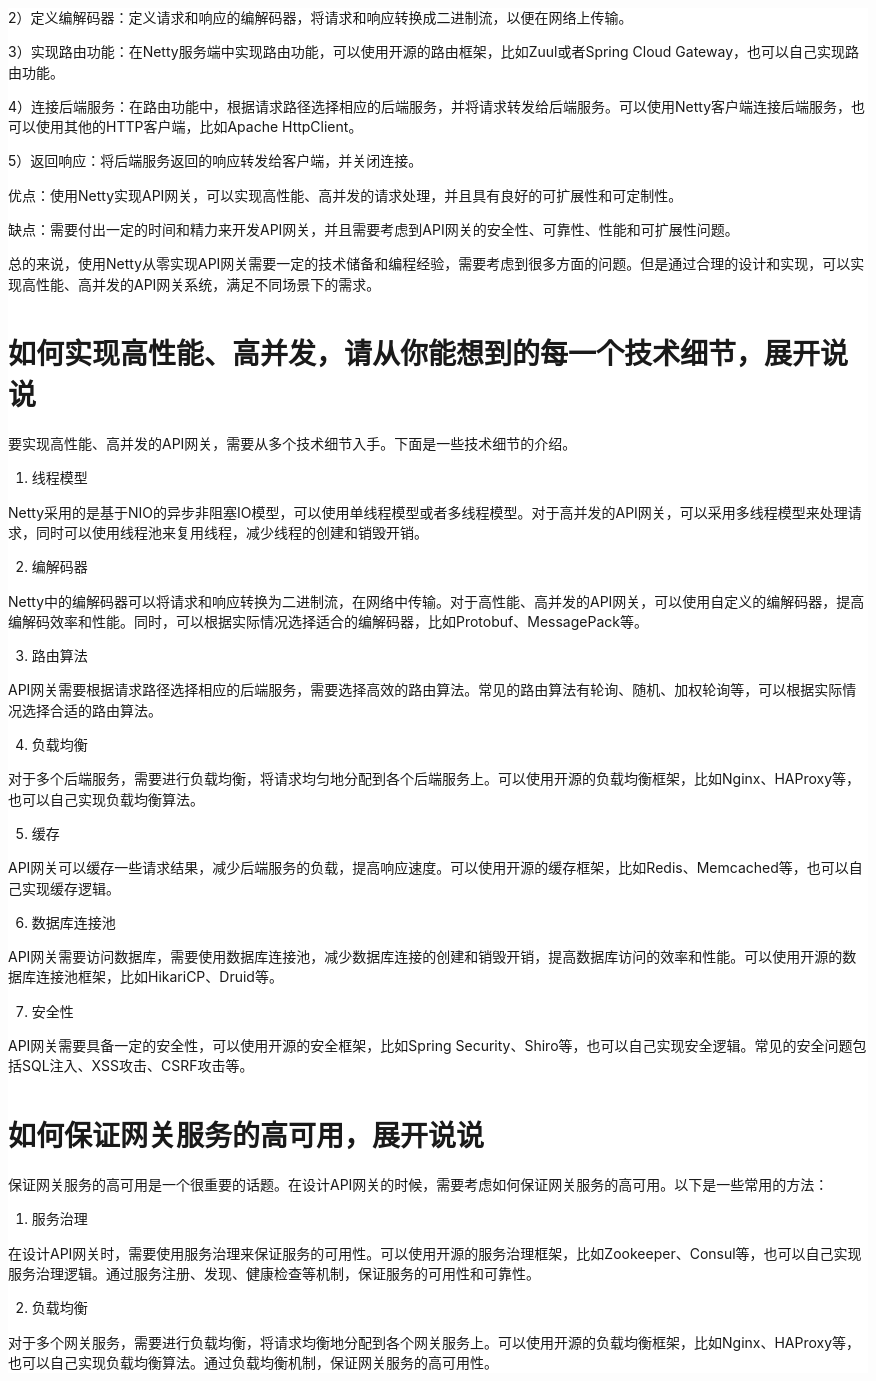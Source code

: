 2）定义编解码器：定义请求和响应的编解码器，将请求和响应转换成二进制流，以便在网络上传输。

3）实现路由功能：在Netty服务端中实现路由功能，可以使用开源的路由框架，比如Zuul或者Spring Cloud Gateway，也可以自己实现路由功能。

4）连接后端服务：在路由功能中，根据请求路径选择相应的后端服务，并将请求转发给后端服务。可以使用Netty客户端连接后端服务，也可以使用其他的HTTP客户端，比如Apache HttpClient。

5）返回响应：将后端服务返回的响应转发给客户端，并关闭连接。

优点：使用Netty实现API网关，可以实现高性能、高并发的请求处理，并且具有良好的可扩展性和可定制性。

缺点：需要付出一定的时间和精力来开发API网关，并且需要考虑到API网关的安全性、可靠性、性能和可扩展性问题。

总的来说，使用Netty从零实现API网关需要一定的技术储备和编程经验，需要考虑到很多方面的问题。但是通过合理的设计和实现，可以实现高性能、高并发的API网关系统，满足不同场景下的需求。

# 如何实现高性能、高并发，请从你能想到的每一个技术细节，展开说说

要实现高性能、高并发的API网关，需要从多个技术细节入手。下面是一些技术细节的介绍。

1. 线程模型

Netty采用的是基于NIO的异步非阻塞IO模型，可以使用单线程模型或者多线程模型。对于高并发的API网关，可以采用多线程模型来处理请求，同时可以使用线程池来复用线程，减少线程的创建和销毁开销。

2. 编解码器

Netty中的编解码器可以将请求和响应转换为二进制流，在网络中传输。对于高性能、高并发的API网关，可以使用自定义的编解码器，提高编解码效率和性能。同时，可以根据实际情况选择适合的编解码器，比如Protobuf、MessagePack等。

3. 路由算法

API网关需要根据请求路径选择相应的后端服务，需要选择高效的路由算法。常见的路由算法有轮询、随机、加权轮询等，可以根据实际情况选择合适的路由算法。

4. 负载均衡

对于多个后端服务，需要进行负载均衡，将请求均匀地分配到各个后端服务上。可以使用开源的负载均衡框架，比如Nginx、HAProxy等，也可以自己实现负载均衡算法。

5. 缓存

API网关可以缓存一些请求结果，减少后端服务的负载，提高响应速度。可以使用开源的缓存框架，比如Redis、Memcached等，也可以自己实现缓存逻辑。

6. 数据库连接池

API网关需要访问数据库，需要使用数据库连接池，减少数据库连接的创建和销毁开销，提高数据库访问的效率和性能。可以使用开源的数据库连接池框架，比如HikariCP、Druid等。

7. 安全性

API网关需要具备一定的安全性，可以使用开源的安全框架，比如Spring Security、Shiro等，也可以自己实现安全逻辑。常见的安全问题包括SQL注入、XSS攻击、CSRF攻击等。

# 如何保证网关服务的高可用，展开说说

保证网关服务的高可用是一个很重要的话题。在设计API网关的时候，需要考虑如何保证网关服务的高可用。以下是一些常用的方法：

1. 服务治理

在设计API网关时，需要使用服务治理来保证服务的可用性。可以使用开源的服务治理框架，比如Zookeeper、Consul等，也可以自己实现服务治理逻辑。通过服务注册、发现、健康检查等机制，保证服务的可用性和可靠性。

2. 负载均衡

对于多个网关服务，需要进行负载均衡，将请求均衡地分配到各个网关服务上。可以使用开源的负载均衡框架，比如Nginx、HAProxy等，也可以自己实现负载均衡算法。通过负载均衡机制，保证网关服务的高可用性。

